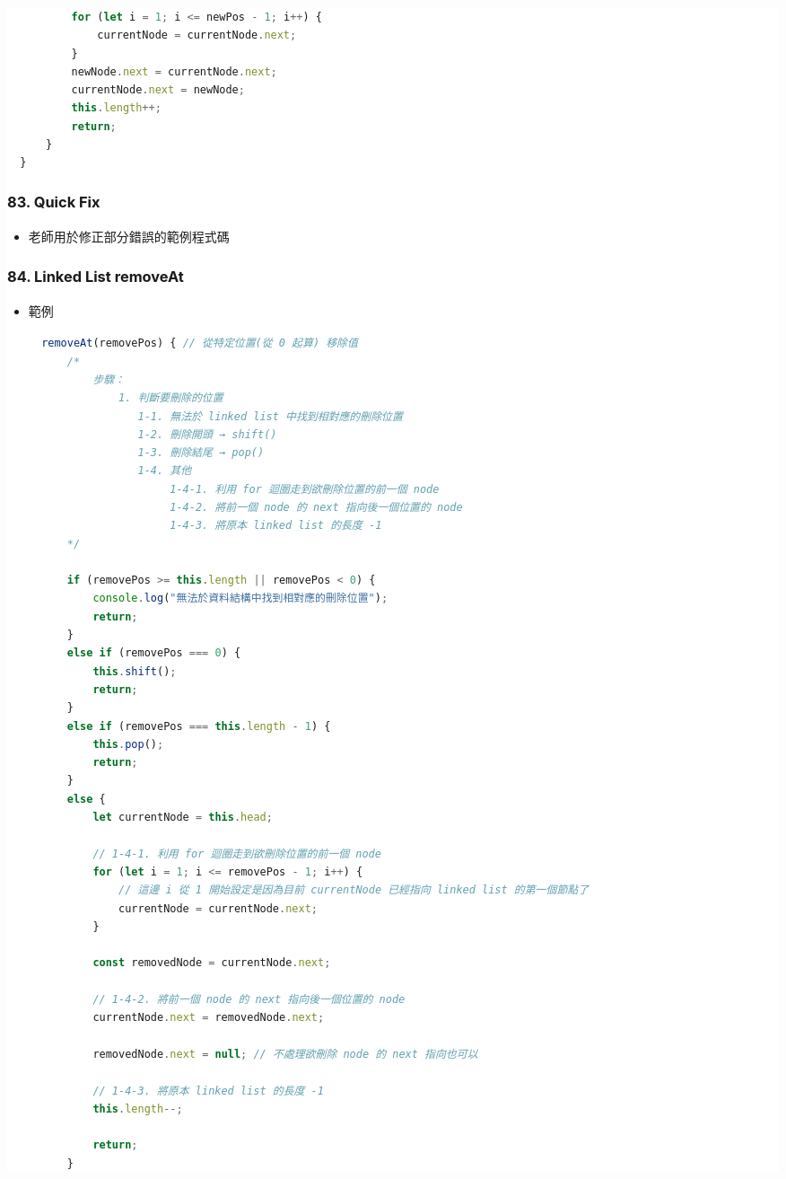   ```javascript
            for (let i = 1; i <= newPos - 1; i++) {
                currentNode = currentNode.next;
            }
            newNode.next = currentNode.next;
            currentNode.next = newNode;
            this.length++;
            return;
        }
    }
  ```

### 83. Quick Fix
- 老師用於修正部分錯誤的範例程式碼

### 84. Linked List removeAt
- 範例
  ```javascript
    removeAt(removePos) { // 從特定位置(從 0 起算) 移除值
        /* 
            步驟：
                1. 判斷要刪除的位置
                   1-1. 無法於 linked list 中找到相對應的刪除位置
                   1-2. 刪除開頭 → shift()
                   1-3. 刪除結尾 → pop()
                   1-4. 其他
                        1-4-1. 利用 for 迴圈走到欲刪除位置的前一個 node
                        1-4-2. 將前一個 node 的 next 指向後一個位置的 node
                        1-4-3. 將原本 linked list 的長度 -1
        */

        if (removePos >= this.length || removePos < 0) {
            console.log("無法於資料結構中找到相對應的刪除位置");
            return;
        }
        else if (removePos === 0) {
            this.shift();
            return;
        }
        else if (removePos === this.length - 1) {
            this.pop();
            return;
        }
        else {
            let currentNode = this.head;

            // 1-4-1. 利用 for 迴圈走到欲刪除位置的前一個 node
            for (let i = 1; i <= removePos - 1; i++) {
                // 這邊 i 從 1 開始設定是因為目前 currentNode 已經指向 linked list 的第一個節點了
                currentNode = currentNode.next;
            }

            const removedNode = currentNode.next;

            // 1-4-2. 將前一個 node 的 next 指向後一個位置的 node
            currentNode.next = removedNode.next;

            removedNode.next = null; // 不處理欲刪除 node 的 next 指向也可以

            // 1-4-3. 將原本 linked list 的長度 -1
            this.length--;

            return;
        }
  ```